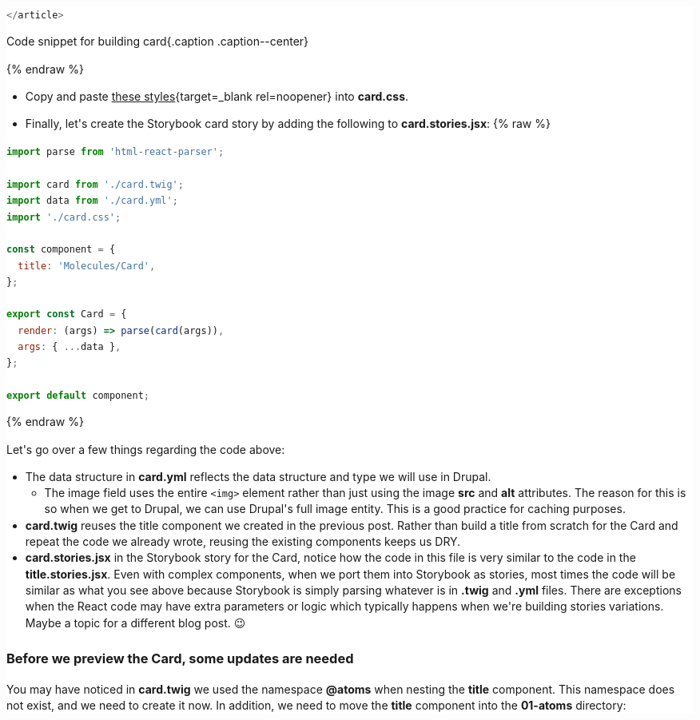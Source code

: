 ```php
</article>
```

Code snippet for building card{.caption .caption--center}

{% endraw %}

* Copy and paste [these styles](https://raw.githubusercontent.com/mariohernandez/storybook/card/src/components/02-molecules/card/card.css){target=_blank rel=noopener} into **card.css**.

* Finally, let's create the Storybook card story by adding the following to **card.stories.jsx**:
{% raw %}

```js
import parse from 'html-react-parser';

import card from './card.twig';
import data from './card.yml';
import './card.css';

const component = {
  title: 'Molecules/Card',
};

export const Card = {
  render: (args) => parse(card(args)),
  args: { ...data },
};

export default component;
```

{% endraw %}

Let's go over a few things regarding the code above:

* The data structure in **card.yml** reflects the data structure and type we will use in Drupal.
  * The image field uses the entire `<img>` element rather than just using the image **src** and **alt** attributes.  The reason for this is so when we get to Drupal, we can use Drupal's full image entity. This is a good practice for caching purposes.
* **card.twig** reuses the title component we created in the previous post. Rather than build a title from scratch for the Card and repeat the code we already wrote, reusing the existing components keeps us DRY.
* **card.stories.jsx** in the Storybook story for the Card, notice how the code in this file is very similar to the code in the **title.stories.jsx**. Even with complex components, when we port them into Storybook as stories, most times the code will be similar as what you see above because Storybook is simply parsing whatever is in **.twig** and **.yml** files. There are exceptions when the React code may have extra parameters or logic which typically happens when we're building stories variations. Maybe a topic for a different blog post. 😉

### Before we preview the Card, some updates are needed

You may have noticed in **card.twig** we used the namespace **@atoms** when nesting the **title** component. This namespace does not exist, and we need to create it now. In addition, we need to move the **title** component into the **01-atoms** directory:
